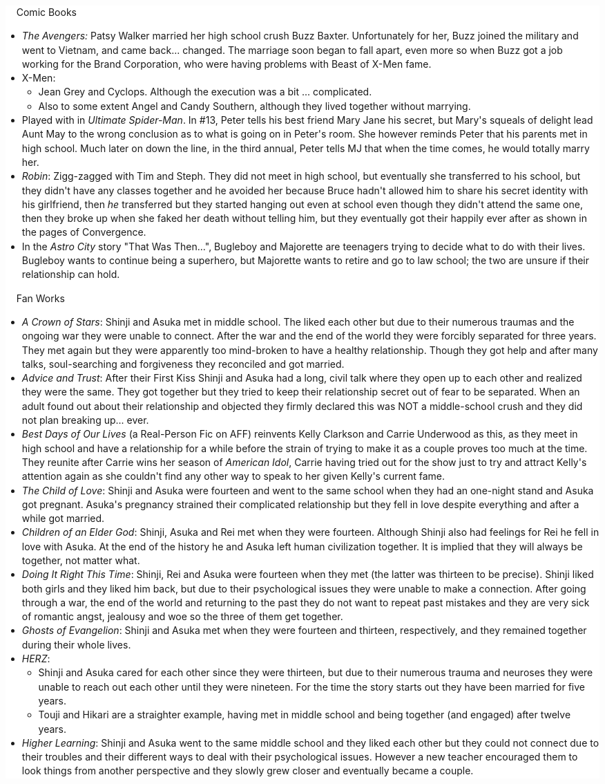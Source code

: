     Comic Books 

-   _The Avengers:_ Patsy Walker married her high school crush Buzz Baxter. Unfortunately for her, Buzz joined the military and went to Vietnam, and came back... changed. The marriage soon began to fall apart, even more so when Buzz got a job working for the Brand Corporation, who were having problems with Beast of X-Men fame.
-   X-Men:
    -   Jean Grey and Cyclops. Although the execution was a bit ... complicated.
    -   Also to some extent Angel and Candy Southern, although they lived together without marrying.
-   Played with in _Ultimate Spider-Man_. In #13, Peter tells his best friend Mary Jane his secret, but Mary's squeals of delight lead Aunt May to the wrong conclusion as to what is going on in Peter's room. She however reminds Peter that his parents met in high school. Much later on down the line, in the third annual, Peter tells MJ that when the time comes, he would totally marry her.
-   _Robin_: Zigg-zagged with Tim and Steph. They did not meet in high school, but eventually she transferred to his school, but they didn't have any classes together and he avoided her because Bruce hadn't allowed him to share his secret identity with his girlfriend, then _he_ transferred but they started hanging out even at school even though they didn't attend the same one, then they broke up when she faked her death without telling him, but they eventually got their happily ever after as shown in the pages of Convergence.
-   In the _Astro City_ story "That Was Then...", Bugleboy and Majorette are teenagers trying to decide what to do with their lives. Bugleboy wants to continue being a superhero, but Majorette wants to retire and go to law school; the two are unsure if their relationship can hold.

    Fan Works 

-   _A Crown of Stars_: Shinji and Asuka met in middle school. The liked each other but due to their numerous traumas and the ongoing war they were unable to connect. After the war and the end of the world they were forcibly separated for three years. They met again but they were apparently too mind-broken to have a healthy relationship. Though they got help and after many talks, soul-searching and forgiveness they reconciled and got married.
-   _Advice and Trust_: After their First Kiss Shinji and Asuka had a long, civil talk where they open up to each other and realized they were the same. They got together but they tried to keep their relationship secret out of fear to be separated. When an adult found out about their relationship and objected they firmly declared this was NOT a middle-school crush and they did not plan breaking up... ever.
-   _Best Days of Our Lives_ (a Real-Person Fic on AFF) reinvents Kelly Clarkson and Carrie Underwood as this, as they meet in high school and have a relationship for a while before the strain of trying to make it as a couple proves too much at the time. They reunite after Carrie wins her season of _American Idol_, Carrie having tried out for the show just to try and attract Kelly's attention again as she couldn't find any other way to speak to her given Kelly's current fame.
-   _The Child of Love_: Shinji and Asuka were fourteen and went to the same school when they had an one-night stand and Asuka got pregnant. Asuka's pregnancy strained their complicated relationship but they fell in love despite everything and after a while got married.
-   _Children of an Elder God_: Shinji, Asuka and Rei met when they were fourteen. Although Shinji also had feelings for Rei he fell in love with Asuka. At the end of the history he and Asuka left human civilization together. It is implied that they will always be together, not matter what.
-   _Doing It Right This Time_: Shinji, Rei and Asuka were fourteen when they met (the latter was thirteen to be precise). Shinji liked both girls and they liked him back, but due to their psychological issues they were unable to make a connection. After going through a war, the end of the world and returning to the past they do not want to repeat past mistakes and they are very sick of romantic angst, jealousy and woe so the three of them get together.
-   _Ghosts of Evangelion_: Shinji and Asuka met when they were fourteen and thirteen, respectively, and they remained together during their whole lives.
-   _HERZ_:
    -   Shinji and Asuka cared for each other since they were thirteen, but due to their numerous trauma and neuroses they were unable to reach out each other until they were nineteen. For the time the story starts out they have been married for five years.
    -   Touji and Hikari are a straighter example, having met in middle school and being together (and engaged) after twelve years.
-   _Higher Learning_: Shinji and Asuka went to the same middle school and they liked each other but they could not connect due to their troubles and their different ways to deal with their psychological issues. However a new teacher encouraged them to look things from another perspective and they slowly grew closer and eventually became a couple.